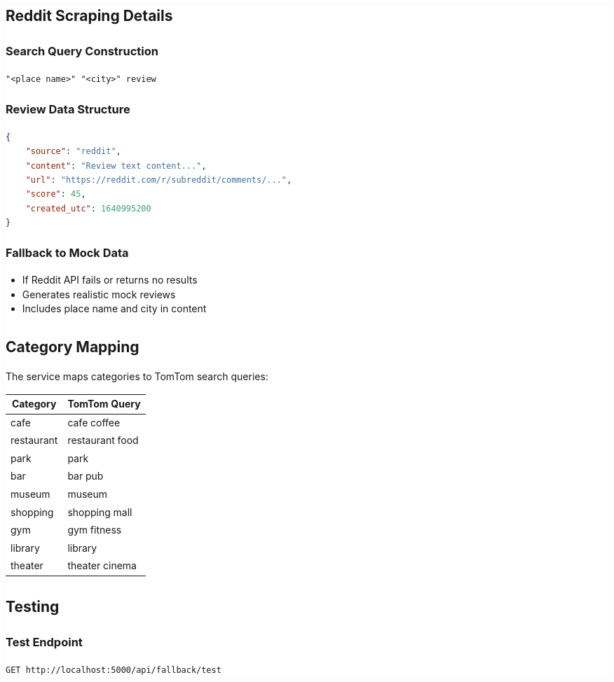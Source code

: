 ## Reddit Scraping Details

### Search Query Construction
```
"<place name>" "<city>" review
```

### Review Data Structure
```json
{
    "source": "reddit",
    "content": "Review text content...",
    "url": "https://reddit.com/r/subreddit/comments/...",
    "score": 45,
    "created_utc": 1640995200
}
```

### Fallback to Mock Data
- If Reddit API fails or returns no results
- Generates realistic mock reviews
- Includes place name and city in content

## Category Mapping

The service maps categories to TomTom search queries:

| Category | TomTom Query |
|----------|--------------|
| cafe | cafe coffee |
| restaurant | restaurant food |
| park | park |
| bar | bar pub |
| museum | museum |
| shopping | shopping mall |
| gym | gym fitness |
| library | library |
| theater | theater cinema |

## Testing

### Test Endpoint
```bash
GET http://localhost:5000/api/fallback/test
```
